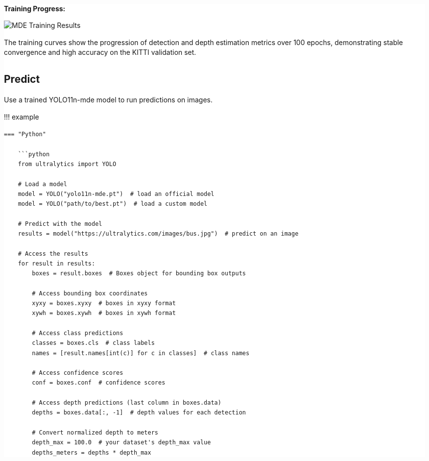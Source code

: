 **Training Progress:**

<img src="../images/mde/training_results.png" alt="MDE Training Results" width="100%">

The training curves show the progression of detection and depth estimation metrics over 100 epochs, demonstrating stable convergence and high accuracy on the KITTI validation set.

## Predict

Use a trained YOLO11n-mde model to run predictions on images.

!!! example

    === "Python"

        ```python
        from ultralytics import YOLO

        # Load a model
        model = YOLO("yolo11n-mde.pt")  # load an official model
        model = YOLO("path/to/best.pt")  # load a custom model

        # Predict with the model
        results = model("https://ultralytics.com/images/bus.jpg")  # predict on an image

        # Access the results
        for result in results:
            boxes = result.boxes  # Boxes object for bounding box outputs

            # Access bounding box coordinates
            xyxy = boxes.xyxy  # boxes in xyxy format
            xywh = boxes.xywh  # boxes in xywh format

            # Access class predictions
            classes = boxes.cls  # class labels
            names = [result.names[int(c)] for c in classes]  # class names

            # Access confidence scores
            conf = boxes.conf  # confidence scores

            # Access depth predictions (last column in boxes.data)
            depths = boxes.data[:, -1]  # depth values for each detection

            # Convert normalized depth to meters
            depth_max = 100.0  # your dataset's depth_max value
            depths_meters = depths * depth_max
